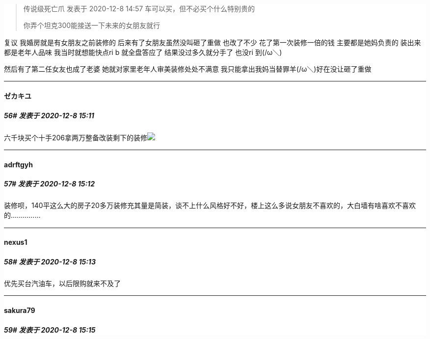 

<blockquote>传说级死亡爪 发表于 2020-12-8 14:57
车可以买，但不必买个什么特别贵的

你弄个坦克300能接送一下未来的女朋友就行
</blockquote>
复议 我婚房就是有女朋友之前装修的 后来有了女朋友虽然没叫砸了重做 也改了不少 花了第一次装修一倍的钱 主要都是她妈负责的 装出来都是老年人品味 我当时就想能快点ri b 就全盘答应了 结果没过多久就分手了 也没ri 到(/ω＼)

然后有了第二任女友也成了老婆 她就对家里老年人审美装修处处不满意 我只能拿出我妈当替罪羊(/ω＼)好在没让砸了重做







*****

####  ゼカキユ  
##### 56#       发表于 2020-12-8 15:11




六千块买个十手206拿两万整备改装剩下的装修<img src="https://static.saraba1st.com/image/smiley/face2017/245.png" referrerpolicy="no-referrer">







*****

####  adrftgyh  
##### 57#       发表于 2020-12-8 15:12




装修呗，140平这么大的房子20多万装修充其量是简装，谈不上什么风格好不好，楼上这么多说女朋友不喜欢的，大白墙有啥喜欢不喜欢的...............







*****

####  nexus1  
##### 58#       发表于 2020-12-8 15:13




优先买台汽油车，以后限购就来不及了







*****

####  sakura79  
##### 59#       发表于 2020-12-8 15:15
